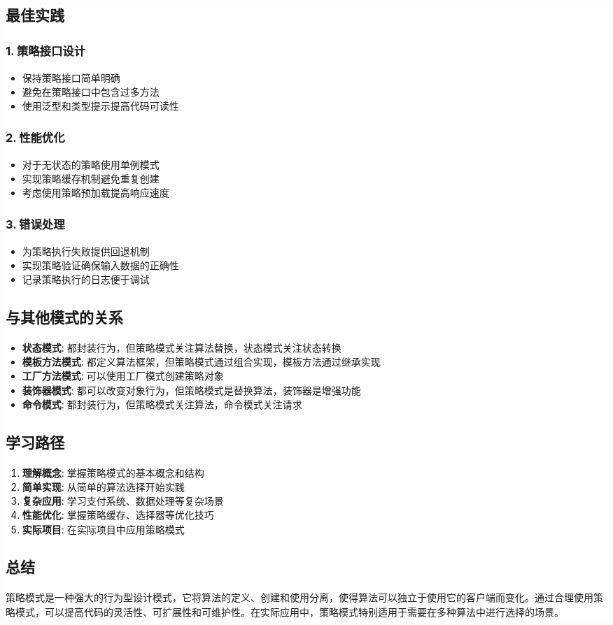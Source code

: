 ```python
```

## 最佳实践

### 1. 策略接口设计
- 保持策略接口简单明确
- 避免在策略接口中包含过多方法
- 使用泛型和类型提示提高代码可读性

### 2. 性能优化
- 对于无状态的策略使用单例模式
- 实现策略缓存机制避免重复创建
- 考虑使用策略预加载提高响应速度

### 3. 错误处理
- 为策略执行失败提供回退机制
- 实现策略验证确保输入数据的正确性
- 记录策略执行的日志便于调试

## 与其他模式的关系

- **状态模式**: 都封装行为，但策略模式关注算法替换，状态模式关注状态转换
- **模板方法模式**: 都定义算法框架，但策略模式通过组合实现，模板方法通过继承实现
- **工厂方法模式**: 可以使用工厂模式创建策略对象
- **装饰器模式**: 都可以改变对象行为，但策略模式是替换算法，装饰器是增强功能
- **命令模式**: 都封装行为，但策略模式关注算法，命令模式关注请求

## 学习路径

1. **理解概念**: 掌握策略模式的基本概念和结构
2. **简单实现**: 从简单的算法选择开始实践
3. **复杂应用**: 学习支付系统、数据处理等复杂场景
4. **性能优化**: 掌握策略缓存、选择器等优化技巧
5. **实际项目**: 在实际项目中应用策略模式

## 总结

策略模式是一种强大的行为型设计模式，它将算法的定义、创建和使用分离，使得算法可以独立于使用它的客户端而变化。通过合理使用策略模式，可以提高代码的灵活性、可扩展性和可维护性。在实际应用中，策略模式特别适用于需要在多种算法中进行选择的场景。

